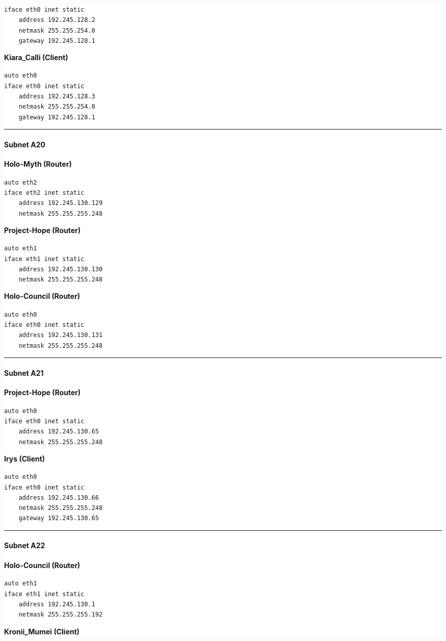 ```
iface eth0 inet static
    address 192.245.128.2
    netmask 255.255.254.0
    gateway 192.245.128.1
```
**Kiara_Calli (Client)**
```
auto eth0
iface eth0 inet static
    address 192.245.128.3
    netmask 255.255.254.0
    gateway 192.245.128.1
```
---
#### Subnet A20
**Holo-Myth (Router)**
```
auto eth2
iface eth2 inet static
    address 192.245.130.129
    netmask 255.255.255.248
```
**Project-Hope (Router)**
```
auto eth1
iface eth1 inet static
    address 192.245.130.130
    netmask 255.255.255.248
```
**Holo-Council (Router)**
```
auto eth0
iface eth0 inet static
    address 192.245.130.131
    netmask 255.255.255.248
```
---
#### Subnet A21
**Project-Hope (Router)**
```
auto eth0
iface eth0 inet static
    address 192.245.130.65
    netmask 255.255.255.248
```
**Irys (Client)**
```
auto eth0
iface eth0 inet static
    address 192.245.130.66
    netmask 255.255.255.248
    gateway 192.245.130.65
```
---
#### Subnet A22
**Holo-Council (Router)**
```
auto eth1
iface eth1 inet static
    address 192.245.130.1
    netmask 255.255.255.192
```
**Kronii_Mumei (Client)**
```
```